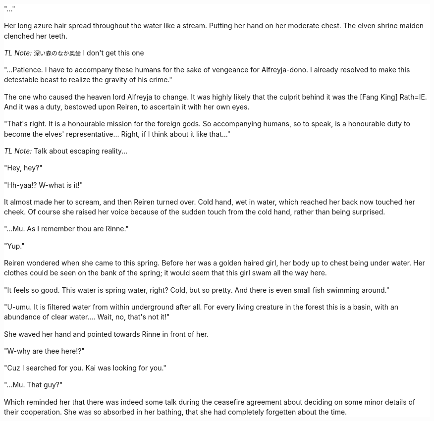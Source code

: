 "..."

Her long azure hair spread throughout the water like a stream.
Putting her hand on her <span title="凹凸の控えめな胸元 - I'm not sure why author needs to put such accent here">moderate</span> chest.
The elven shrine maiden clenched her teeth.

_TL Note:_ `深い森のなか奥歯` I don't get this one

"...Patience. I have to accompany these humans for the sake of vengeance for Alfreyja-dono.
I already resolved to make this detestable beast to realize the gravity of his crime."

The one who caused the heaven lord Alfreyja to change.
It was highly likely that the culprit behind it was the [Fang King] Rath=IE.
And it was a duty, bestowed upon Reiren, to ascertain it with her own eyes.

"That's right. It is a honourable mission for the foreign gods.
So accompanying humans, so to speak, is a honourable duty to become the elves' representative...
Right, if I think about it like that..."

_TL Note:_ Talk about escaping reality...

"Hey, hey?"

"Hh-yaa!? W-what is it!"

It almost made her to scream, and then Reiren turned over.
Cold hand, wet in water, which reached her back now touched her cheek.
Of course she raised her voice because of the sudden touch from the cold hand, rather than being surprised.

"...Mu. As I remember thou are Rinne."

"Yup."

Reiren wondered when she came to this spring.
Before her was a golden haired girl, her body up to chest being under water.
Her clothes could be seen on the bank of the spring; it would seem that this girl swam all the way here.

"It feels so good.
This water is spring water, right?
Cold, but so pretty.
And there is even small fish swimming around."

"U-umu.
It is filtered water from within underground after all.
For every living creature in the forest this is a basin, with an abundance of clear water....
Wait, no, that's not it!"

She waved her hand and pointed towards Rinne in front of her.

"W-why are thee here!?"

"Cuz I searched for you. Kai was looking for you."

"...Mu. That guy?"

Which reminded her that there was indeed some talk during the ceasefire agreement about deciding on some minor details of their cooperation.
She was so absorbed in her bathing, that she had completely forgetten about the time.
